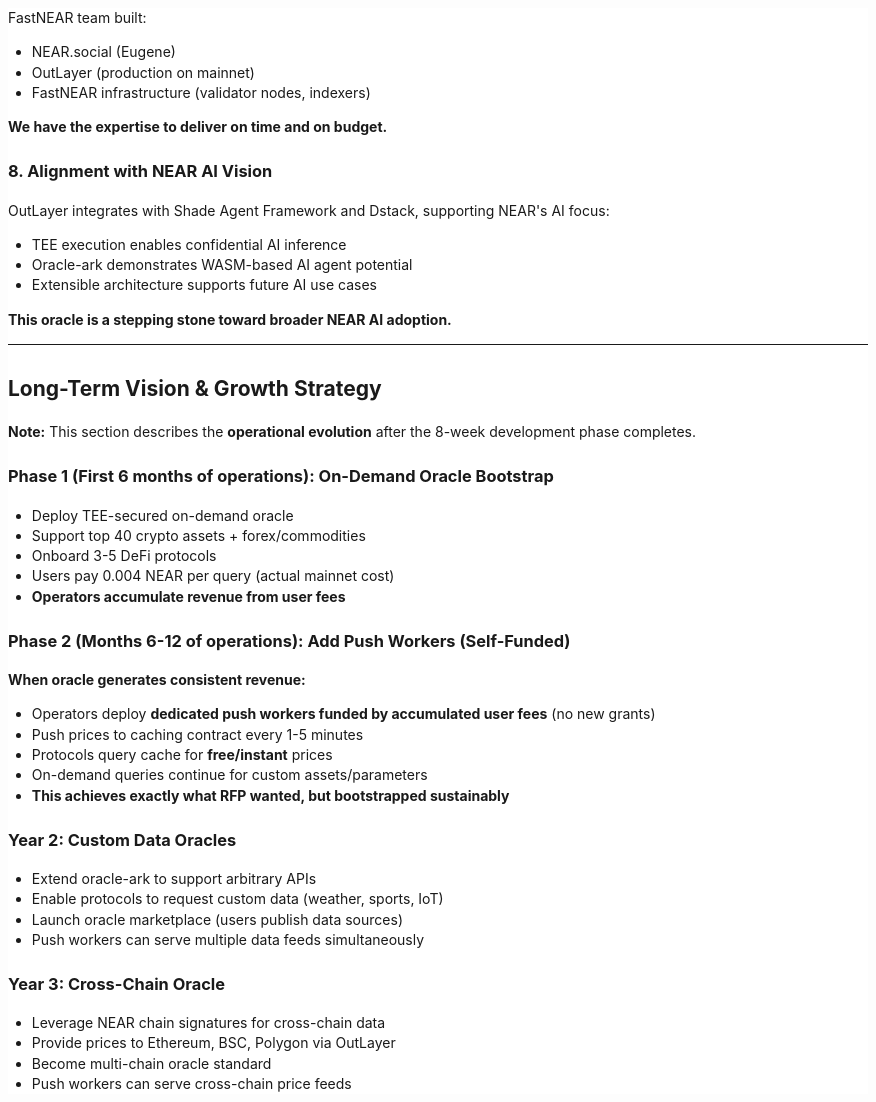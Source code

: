 FastNEAR team built:
- NEAR.social (Eugene)
- OutLayer (production on mainnet)
- FastNEAR infrastructure (validator nodes, indexers)

**We have the expertise to deliver on time and on budget.**

### 8. **Alignment with NEAR AI Vision**

OutLayer integrates with Shade Agent Framework and Dstack, supporting NEAR's AI focus:
- TEE execution enables confidential AI inference
- Oracle-ark demonstrates WASM-based AI agent potential
- Extensible architecture supports future AI use cases

**This oracle is a stepping stone toward broader NEAR AI adoption.**

---

## Long-Term Vision & Growth Strategy

**Note:** This section describes the **operational evolution** after the 8-week development phase completes.

### Phase 1 (First 6 months of operations): On-Demand Oracle Bootstrap

- Deploy TEE-secured on-demand oracle
- Support top 40 crypto assets + forex/commodities
- Onboard 3-5 DeFi protocols
- Users pay 0.004 NEAR per query (actual mainnet cost)
- **Operators accumulate revenue from user fees**

### Phase 2 (Months 6-12 of operations): Add Push Workers (Self-Funded)

**When oracle generates consistent revenue:**
- Operators deploy **dedicated push workers funded by accumulated user fees** (no new grants)
- Push prices to caching contract every 1-5 minutes
- Protocols query cache for **free/instant** prices
- On-demand queries continue for custom assets/parameters
- **This achieves exactly what RFP wanted, but bootstrapped sustainably**

### Year 2: Custom Data Oracles

- Extend oracle-ark to support arbitrary APIs
- Enable protocols to request custom data (weather, sports, IoT)
- Launch oracle marketplace (users publish data sources)
- Push workers can serve multiple data feeds simultaneously

### Year 3: Cross-Chain Oracle

- Leverage NEAR chain signatures for cross-chain data
- Provide prices to Ethereum, BSC, Polygon via OutLayer
- Become multi-chain oracle standard
- Push workers can serve cross-chain price feeds
